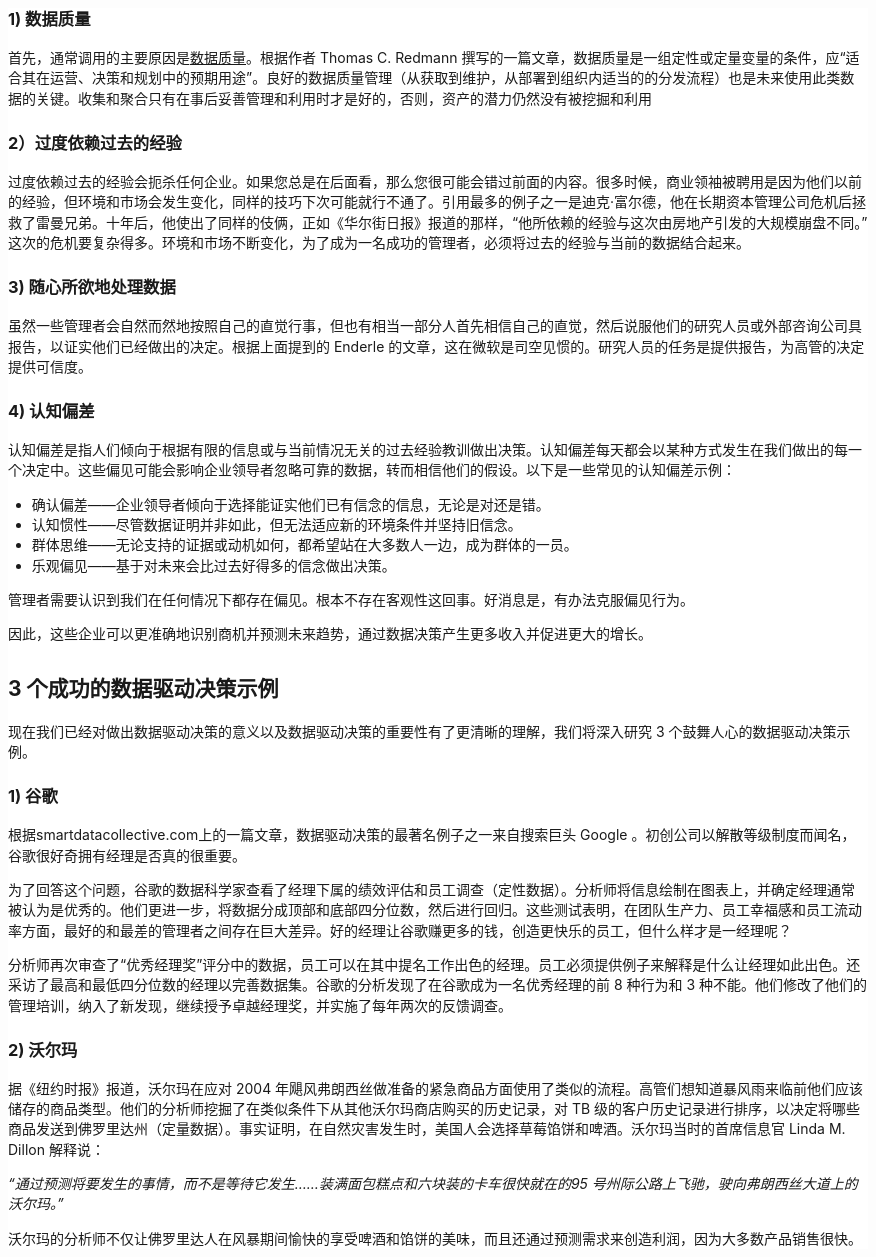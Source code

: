 ### 1) 数据质量

首先，通常调用的主要原因是[数据质量](https://www.datafocus.ai/infos/data-quality-management-and-metrics)。根据作者 Thomas C. Redmann 撰写的一篇文章，数据质量是一组定性或定量变量的条件，应“适合其在运营、决策和规划中的预期用途”。良好的数据质量管理（从获取到维护，从部署到组织内适当的的分发流程）也是未来使用此类数据的关键。收集和聚合只有在事后妥善管理和利用时才是好的，否则，资产的潜力仍然没有被挖掘和利用

### 2）过度依赖过去的经验

过度依赖过去的经验会扼杀任何企业。如果您总是在后面看，那么您很可能会错过前面的内容。很多时候，商业领袖被聘用是因为他们以前的经验，但环境和市场会发生变化，同样的技巧下次可能就行不通了。引用最多的例子之一是迪克·富尔德，他在长期资本管理公司危机后拯救了雷曼兄弟。十年后，他使出了同样的伎俩，正如《华尔街日报》报道的那样，“他所依赖的经验与这次由房地产引发的大规模崩盘不同。” 这次的危机要复杂得多。环境和市场不断变化，为了成为一名成功的管理者，必须将过去的经验与当前的数据结合起来。

### 3) 随心所欲地处理数据

虽然一些管理者会自然而然地按照自己的直觉行事，但也有相当一部分人首先相信自己的直觉，然后说服他们的研究人员或外部咨询公司具报告，以证实他们已经做出的决定。根据上面提到的 Enderle 的文章，这在微软是司空见惯的。研究人员的任务是提供报告，为高管的决定提供可信度。

### 4) 认知偏差

认知偏差是指人们倾向于根据有限的信息或与当前情况无关的过去经验教训做出决策。认知偏差每天都会以某种方式发生在我们做出的每一个决定中。这些偏见可能会影响企业领导者忽略可靠的数据，转而相信他们的假设。以下是一些常见的认知偏差示例：

- 确认偏差——企业领导者倾向于选择能证实他们已有信念的信息，无论是对还是错。
- 认知惯性——尽管数据证明并非如此，但无法适应新的环境条件并坚持旧信念。
- 群体思维——无论支持的证据或动机如何，都希望站在大多数人一边，成为群体的一员。
- 乐观偏见——基于对未来会比过去好得多的信念做出决策。

管理者需要认识到我们在任何情况下都存在偏见。根本不存在客观性这回事。好消息是，有办法克服偏见行为。

因此，这些企业可以更准确地识别商机并预测未来趋势，通过数据决策产生更多收入并促进更大的增长。

## 3 个成功的数据驱动决策示例

现在我们已经对做出数据驱动决策的意义以及数据驱动决策的重要性有了更清晰的理解，我们将深入研究 3 个鼓舞人心的数据驱动决策示例。

### 1) 谷歌

根据smartdatacollective.com上的一篇文章，数据驱动决策的最著名例子之一来自搜索巨头 Google 。初创公司以解散等级制度而闻名，谷歌很好奇拥有经理是否真的很重要。

为了回答这个问题，谷歌的数据科学家查看了经理下属的绩效评估和员工调查（定性数据）。分析师将信息绘制在图表上，并确定经理通常被认为是优秀的。他们更进一步，将数据分成顶部和底部四分位数，然后进行回归。这些测试表明，在团队生产力、员工幸福感和员工流动率方面，最好的和最差的管理者之间存在巨大差异。好的经理让谷歌赚更多的钱，创造更快乐的员工，但什么样才是一经理呢？

分析师再次审查了“优秀经理奖”评分中的数据，员工可以在其中提名工作出色的经理。员工必须提供例子来解释是什么让经理如此出色。还采访了最高和最低四分位数的经理以完善数据集。谷歌的分析发现了在谷歌成为一名优秀经理的前 8 种行为和 3 种不能。他们修改了他们的管理培训，纳入了新发现，继续授予卓越经理奖，并实施了每年两次的反馈调查。

### 2) 沃尔玛

据《纽约时报》报道，沃尔玛在应对 2004 年飓风弗朗西丝做准备的紧急商品方面使用了类似的流程。高管们想知道暴风雨来临前他们应该储存的商品类型。他们的分析师挖掘了在类似条件下从其他沃尔玛商店购买的历史记录，对 TB 级的客户历史记录进行排序，以决定将哪些商品发送到佛罗里达州（定量数据）。事实证明，在自然灾害发生时，美国人会选择草莓馅饼和啤酒。沃尔玛当时的首席信息官 Linda M. Dillon 解释说：

_“通过预测将要发生的事情，而不是等待它发生……装满面包糕点和六块装的卡车很快就在的95 号州际公路上飞驰，驶向弗朗西丝大道上的沃尔玛。”_

沃尔玛的分析师不仅让佛罗里达人在风暴期间愉快的享受啤酒和馅饼的美味，而且还通过预测需求来创造利润，因为大多数产品销售很快。

